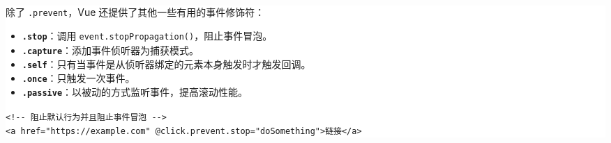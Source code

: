 除了 `.prevent`，Vue 还提供了其他一些有用的事件修饰符：

- **`.stop`**：调用 `event.stopPropagation()`，阻止事件冒泡。
- **`.capture`**：添加事件侦听器为捕获模式。
- **`.self`**：只有当事件是从侦听器绑定的元素本身触发时才触发回调。
- **`.once`**：只触发一次事件。
- **`.passive`**：以被动的方式监听事件，提高滚动性能。

```vue
<!-- 阻止默认行为并且阻止事件冒泡 -->
<a href="https://example.com" @click.prevent.stop="doSomething">链接</a>
```

